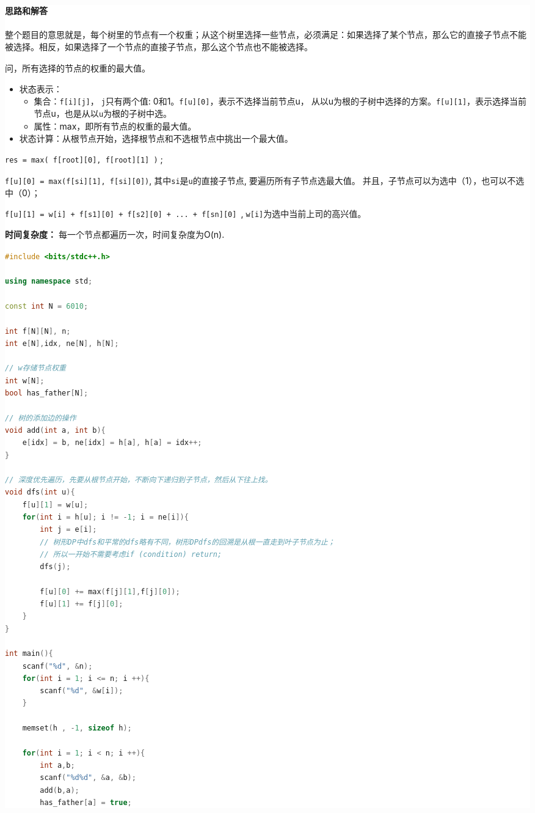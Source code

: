 

#### 思路和解答

整个题目的意思就是，每个树里的节点有一个权重；从这个树里选择一些节点，必须满足：如果选择了某个节点，那么它的直接子节点不能被选择。相反，如果选择了一个节点的直接子节点，那么这个节点也不能被选择。

问，所有选择的节点的权重的最大值。

- 状态表示：
  - 集合：`f[i][j]`， `j`只有两个值: 0和1。`f[u][0]`，表示不选择当前节点u， 从以u为根的子树中选择的方案。`f[u][1]`，表示选择当前节点u，也是从以`u`为根的子树中选。
  - 属性：max，即所有节点的权重的最大值。
- 状态计算：从根节点开始，选择根节点和不选根节点中挑出一个最大值。

`res = max( f[root][0], f[root][1] )` ; 

`f[u][0] = max(f[si][1], f[si][0])`, 其中`si`是`u`的直接子节点, 要遍历所有子节点选最大值。 并且，子节点可以为选中（1），也可以不选中（0）；

`f[u][1] = w[i] + f[s1][0] + f[s2][0] + ... + f[sn][0] `, `w[i]`为选中当前上司的高兴值。

**时间复杂度：** 每一个节点都遍历一次，时间复杂度为O(n).

```c++
#include <bits/stdc++.h>

using namespace std;

const int N = 6010;

int f[N][N], n;
int e[N],idx, ne[N], h[N];

// w存储节点权重
int w[N];
bool has_father[N];

// 树的添加边的操作
void add(int a, int b){
    e[idx] = b, ne[idx] = h[a], h[a] = idx++;
}

// 深度优先遍历，先要从根节点开始，不断向下递归到子节点，然后从下往上找。
void dfs(int u){
    f[u][1] = w[u];
    for(int i = h[u]; i != -1; i = ne[i]){
        int j = e[i];
        // 树形DP中dfs和平常的dfs略有不同，树形DPdfs的回溯是从根一直走到叶子节点为止；
        // 所以一开始不需要考虑if (condition) return;
        dfs(j);
        
        f[u][0] += max(f[j][1],f[j][0]);
        f[u][1] += f[j][0];
    }
}

int main(){
    scanf("%d", &n);
    for(int i = 1; i <= n; i ++){
        scanf("%d", &w[i]);
    }
    
    memset(h , -1, sizeof h);
    
    for(int i = 1; i < n; i ++){
        int a,b;
        scanf("%d%d", &a, &b);
        add(b,a);
        has_father[a] = true;
```